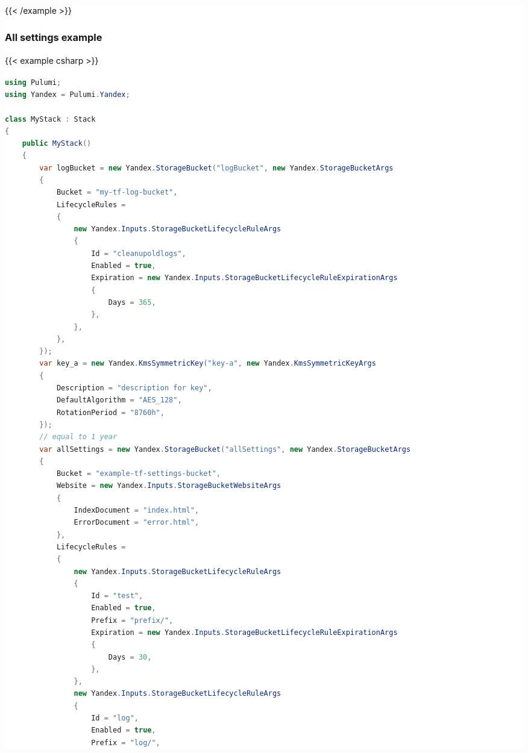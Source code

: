 
{{< /example >}}




### All settings example


{{< example csharp >}}

```csharp
using Pulumi;
using Yandex = Pulumi.Yandex;

class MyStack : Stack
{
    public MyStack()
    {
        var logBucket = new Yandex.StorageBucket("logBucket", new Yandex.StorageBucketArgs
        {
            Bucket = "my-tf-log-bucket",
            LifecycleRules = 
            {
                new Yandex.Inputs.StorageBucketLifecycleRuleArgs
                {
                    Id = "cleanupoldlogs",
                    Enabled = true,
                    Expiration = new Yandex.Inputs.StorageBucketLifecycleRuleExpirationArgs
                    {
                        Days = 365,
                    },
                },
            },
        });
        var key_a = new Yandex.KmsSymmetricKey("key-a", new Yandex.KmsSymmetricKeyArgs
        {
            Description = "description for key",
            DefaultAlgorithm = "AES_128",
            RotationPeriod = "8760h",
        });
        // equal to 1 year
        var allSettings = new Yandex.StorageBucket("allSettings", new Yandex.StorageBucketArgs
        {
            Bucket = "example-tf-settings-bucket",
            Website = new Yandex.Inputs.StorageBucketWebsiteArgs
            {
                IndexDocument = "index.html",
                ErrorDocument = "error.html",
            },
            LifecycleRules = 
            {
                new Yandex.Inputs.StorageBucketLifecycleRuleArgs
                {
                    Id = "test",
                    Enabled = true,
                    Prefix = "prefix/",
                    Expiration = new Yandex.Inputs.StorageBucketLifecycleRuleExpirationArgs
                    {
                        Days = 30,
                    },
                },
                new Yandex.Inputs.StorageBucketLifecycleRuleArgs
                {
                    Id = "log",
                    Enabled = true,
                    Prefix = "log/",
```